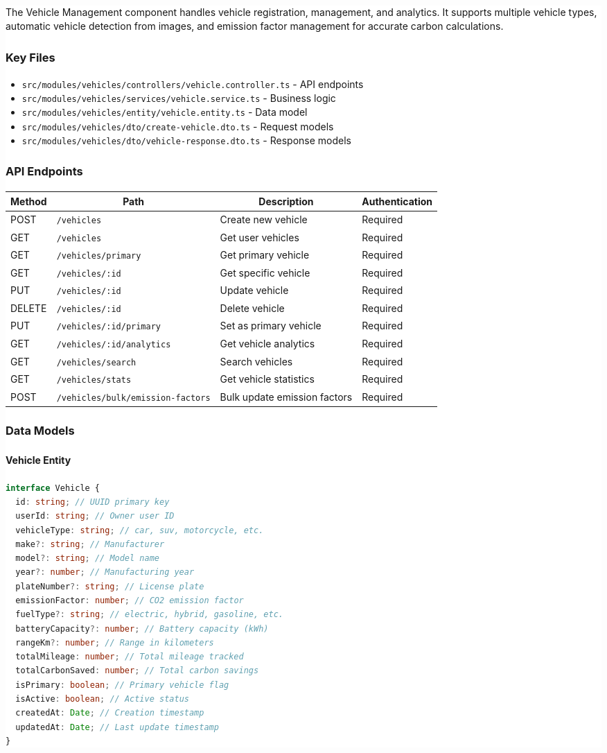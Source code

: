 The Vehicle Management component handles vehicle registration, management, and analytics. It supports multiple vehicle types, automatic vehicle detection from images, and emission factor management for accurate carbon calculations.

### Key Files

- `src/modules/vehicles/controllers/vehicle.controller.ts` - API endpoints
- `src/modules/vehicles/services/vehicle.service.ts` - Business logic
- `src/modules/vehicles/entity/vehicle.entity.ts` - Data model
- `src/modules/vehicles/dto/create-vehicle.dto.ts` - Request models
- `src/modules/vehicles/dto/vehicle-response.dto.ts` - Response models

### API Endpoints

| Method | Path                              | Description                  | Authentication |
| ------ | --------------------------------- | ---------------------------- | -------------- |
| POST   | `/vehicles`                       | Create new vehicle           | Required       |
| GET    | `/vehicles`                       | Get user vehicles            | Required       |
| GET    | `/vehicles/primary`               | Get primary vehicle          | Required       |
| GET    | `/vehicles/:id`                   | Get specific vehicle         | Required       |
| PUT    | `/vehicles/:id`                   | Update vehicle               | Required       |
| DELETE | `/vehicles/:id`                   | Delete vehicle               | Required       |
| PUT    | `/vehicles/:id/primary`           | Set as primary vehicle       | Required       |
| GET    | `/vehicles/:id/analytics`         | Get vehicle analytics        | Required       |
| GET    | `/vehicles/search`                | Search vehicles              | Required       |
| GET    | `/vehicles/stats`                 | Get vehicle statistics       | Required       |
| POST   | `/vehicles/bulk/emission-factors` | Bulk update emission factors | Required       |

### Data Models

#### Vehicle Entity

```typescript
interface Vehicle {
  id: string; // UUID primary key
  userId: string; // Owner user ID
  vehicleType: string; // car, suv, motorcycle, etc.
  make?: string; // Manufacturer
  model?: string; // Model name
  year?: number; // Manufacturing year
  plateNumber?: string; // License plate
  emissionFactor: number; // CO2 emission factor
  fuelType?: string; // electric, hybrid, gasoline, etc.
  batteryCapacity?: number; // Battery capacity (kWh)
  rangeKm?: number; // Range in kilometers
  totalMileage: number; // Total mileage tracked
  totalCarbonSaved: number; // Total carbon savings
  isPrimary: boolean; // Primary vehicle flag
  isActive: boolean; // Active status
  createdAt: Date; // Creation timestamp
  updatedAt: Date; // Last update timestamp
}
```
